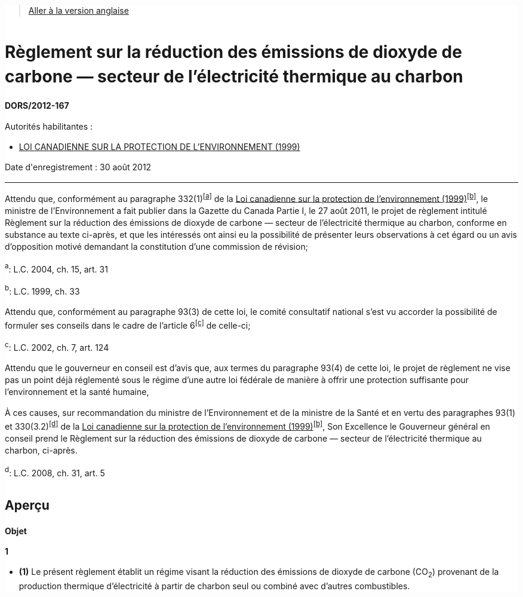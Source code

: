 > [Aller à la version anglaise](/en/Regulations/Statutory%20Orders%20and%20Regulations/2012/167.md)

# Règlement sur la réduction des émissions de dioxyde de carbone — secteur de l’électricité thermique au charbon

**DORS/2012-167**

Autorités habilitantes : 
- [LOI CANADIENNE SUR LA PROTECTION DE L’ENVIRONNEMENT (1999)](/fr/Lois/Lois%20du%20Canada/1999/ch.%2033.md)

Date d'enregistrement : 30 août 2012

----------

Attendu que, conformément au paragraphe 332(1)<sup><a href='#nbp_a'>[a]</a></sup> de la [Loi canadienne sur la protection de l’environnement (1999)](/fr/Lois/Lois%20du%20Canada/1999/ch.%2033.md)<sup><a href='#nbp_b'>[b]</a></sup>, le ministre de l’Environnement a fait publier dans la Gazette du Canada Partie I, le 27 août 2011, le projet de règlement intitulé Règlement sur la réduction des émissions de dioxyde de carbone — secteur de l’électricité thermique au charbon, conforme en substance au texte ci-après, et que les intéressés ont ainsi eu la possibilité de présenter leurs observations à cet égard ou un avis d’opposition motivé demandant la constitution d’une commission de révision;

<a name='nbp_a'><sup>a</sup></a>: L.C. 2004, ch. 15, art. 31<br />

<a name='nbp_b'><sup>b</sup></a>: L.C. 1999, ch. 33<br />

Attendu que, conformément au paragraphe 93(3) de cette loi, le comité consultatif national s’est vu accorder la possibilité de formuler ses conseils dans le cadre de l’article 6<sup><a href='#nbp_c'>[c]</a></sup> de celle-ci;

<a name='nbp_c'><sup>c</sup></a>: L.C. 2002, ch. 7, art. 124<br />

Attendu que le gouverneur en conseil est d’avis que, aux termes du paragraphe 93(4) de cette loi, le projet de règlement ne vise pas un point déjà réglementé sous le régime d’une autre loi fédérale de manière à offrir une protection suffisante pour l’environnement et la santé humaine,

À ces causes, sur recommandation du ministre de l’Environnement et de la ministre de la Santé et en vertu des paragraphes 93(1) et 330(3.2)<sup><a href='#fn_d'>[d]</a></sup> de la [Loi canadienne sur la protection de l’environnement (1999)](/fr/Lois/Lois%20du%20Canada/1999/ch.%2033.md)<sup><a href='#nbp_b'>[b]</a></sup>, Son Excellence le Gouverneur général en conseil prend le Règlement sur la réduction des émissions de dioxyde de carbone — secteur de l’électricité thermique au charbon, ci-après.

<a name='fn_d'><sup>d</sup></a>: L.C. 2008, ch. 31, art. 5<br />




## Aperçu



**Objet**

**1** 

- **(1)** Le présent règlement établit un régime visant la réduction des émissions de dioxyde de carbone (CO<sub>2</sub>) provenant de la production thermique d’électricité à partir de charbon seul ou combiné avec d’autres combustibles.
